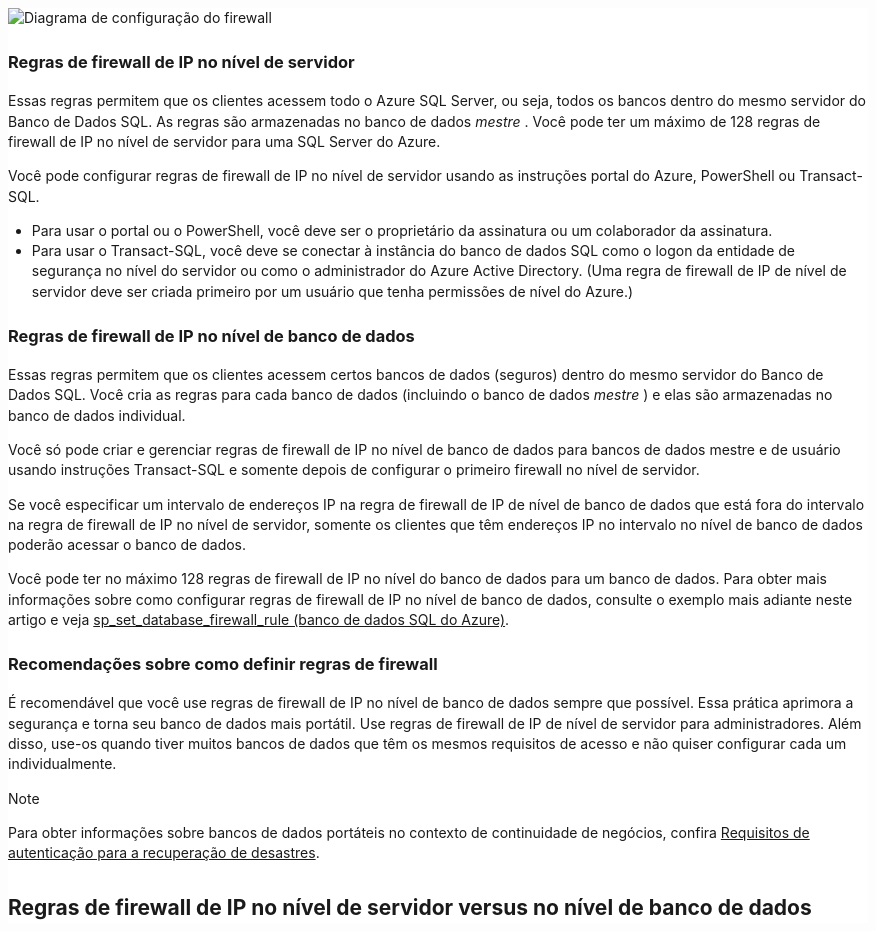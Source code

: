   ![Diagrama de configuração do firewall][1]

### <a name="server-level-ip-firewall-rules"></a>Regras de firewall de IP no nível de servidor

  Essas regras permitem que os clientes acessem todo o Azure SQL Server, ou seja, todos os bancos dentro do mesmo servidor do Banco de Dados SQL. As regras são armazenadas no banco de dados *mestre* . Você pode ter um máximo de 128 regras de firewall de IP no nível de servidor para uma SQL Server do Azure.
  
  Você pode configurar regras de firewall de IP no nível de servidor usando as instruções portal do Azure, PowerShell ou Transact-SQL.
  - Para usar o portal ou o PowerShell, você deve ser o proprietário da assinatura ou um colaborador da assinatura.
  - Para usar o Transact-SQL, você deve se conectar à instância do banco de dados SQL como o logon da entidade de segurança no nível do servidor ou como o administrador do Azure Active Directory. (Uma regra de firewall de IP de nível de servidor deve ser criada primeiro por um usuário que tenha permissões de nível do Azure.)

### <a name="database-level-ip-firewall-rules"></a>Regras de firewall de IP no nível de banco de dados

  Essas regras permitem que os clientes acessem certos bancos de dados (seguros) dentro do mesmo servidor do Banco de Dados SQL. Você cria as regras para cada banco de dados (incluindo o banco de dados *mestre* ) e elas são armazenadas no banco de dados individual.
  
  Você só pode criar e gerenciar regras de firewall de IP no nível de banco de dados para bancos de dados mestre e de usuário usando instruções Transact-SQL e somente depois de configurar o primeiro firewall no nível de servidor.
  
  Se você especificar um intervalo de endereços IP na regra de firewall de IP de nível de banco de dados que está fora do intervalo na regra de firewall de IP no nível de servidor, somente os clientes que têm endereços IP no intervalo no nível de banco de dados poderão acessar o banco de dados.
  
  Você pode ter no máximo 128 regras de firewall de IP no nível do banco de dados para um banco de dados. Para obter mais informações sobre como configurar regras de firewall de IP no nível de banco de dados, consulte o exemplo mais adiante neste artigo e veja [sp_set_database_firewall_rule (banco de dados SQL do Azure)](https://msdn.microsoft.com/library/dn270010.aspx).

### <a name="recommendations-for-how-to-set-firewall-rules"></a>Recomendações sobre como definir regras de firewall

É recomendável que você use regras de firewall de IP no nível de banco de dados sempre que possível. Essa prática aprimora a segurança e torna seu banco de dados mais portátil. Use regras de firewall de IP de nível de servidor para administradores. Além disso, use-os quando tiver muitos bancos de dados que têm os mesmos requisitos de acesso e não quiser configurar cada um individualmente.

> [!NOTE]
> Para obter informações sobre bancos de dados portáteis no contexto de continuidade de negócios, confira [Requisitos de autenticação para a recuperação de desastres](sql-database-geo-replication-security-config.md).

## <a name="server-level-versus-database-level-ip-firewall-rules"></a>Regras de firewall de IP no nível de servidor versus no nível de banco de dados


[1]: ./media/sql-database-firewall-configure/sqldb-firewall-1.png
